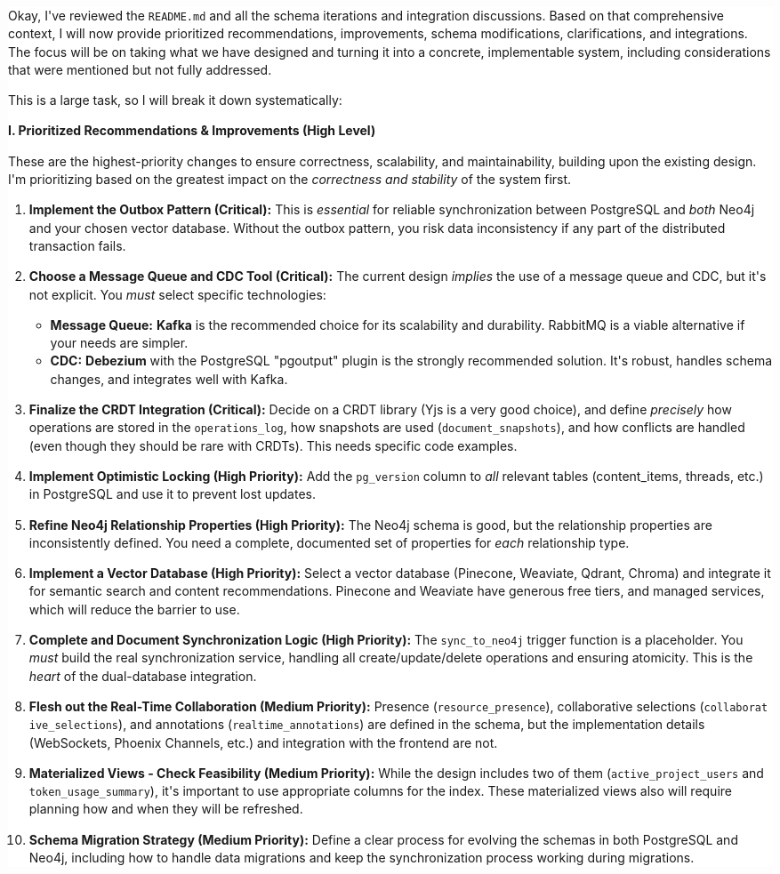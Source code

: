 Okay, I've reviewed the `README.md` and all the schema iterations and integration discussions. Based on that comprehensive context, I will now provide prioritized recommendations, improvements, schema modifications, clarifications, and integrations. The focus will be on taking what we have designed and turning it into a concrete, implementable system, including considerations that were mentioned but not fully addressed.

This is a large task, so I will break it down systematically:

**I. Prioritized Recommendations & Improvements (High Level)**

These are the highest-priority changes to ensure correctness, scalability, and maintainability, building upon the existing design.  I'm prioritizing based on the greatest impact on the *correctness and stability* of the system first.

1.  **Implement the Outbox Pattern (Critical):** This is *essential* for reliable synchronization between PostgreSQL and *both* Neo4j and your chosen vector database.  Without the outbox pattern, you risk data inconsistency if any part of the distributed transaction fails.

2.  **Choose a Message Queue and CDC Tool (Critical):** The current design *implies* the use of a message queue and CDC, but it's not explicit. You *must* select specific technologies:
    *   **Message Queue:**  **Kafka** is the recommended choice for its scalability and durability.  RabbitMQ is a viable alternative if your needs are simpler.
    *   **CDC:**  **Debezium** with the PostgreSQL "pgoutput" plugin is the strongly recommended solution.  It's robust, handles schema changes, and integrates well with Kafka.

3.  **Finalize the CRDT Integration (Critical):** Decide on a CRDT library (Yjs is a very good choice), and define *precisely* how operations are stored in the `operations_log`, how snapshots are used (`document_snapshots`), and how conflicts are handled (even though they should be rare with CRDTs). This needs specific code examples.

4.  **Implement Optimistic Locking (High Priority):** Add the `pg_version` column to *all* relevant tables (content_items, threads, etc.) in PostgreSQL and use it to prevent lost updates.

5.  **Refine Neo4j Relationship Properties (High Priority):** The Neo4j schema is good, but the relationship properties are inconsistently defined.  You need a complete, documented set of properties for *each* relationship type.

6.  **Implement a Vector Database (High Priority):** Select a vector database (Pinecone, Weaviate, Qdrant, Chroma) and integrate it for semantic search and content recommendations.  Pinecone and Weaviate have generous free tiers, and managed services, which will reduce the barrier to use.

7.  **Complete and Document Synchronization Logic (High Priority):**  The `sync_to_neo4j` trigger function is a placeholder. You *must* build the real synchronization service, handling all create/update/delete operations and ensuring atomicity.  This is the *heart* of the dual-database integration.

8.  **Flesh out the Real-Time Collaboration (Medium Priority):** Presence (`resource_presence`), collaborative selections (`collaborative_selections`), and annotations (`realtime_annotations`) are defined in the schema, but the implementation details (WebSockets, Phoenix Channels, etc.) and integration with the frontend are not.

9.  **Materialized Views - Check Feasibility (Medium Priority):** While the design includes two of them (`active_project_users` and `token_usage_summary`), it's important to use appropriate columns for the index. These materialized views also will require planning how and when they will be refreshed.

10. **Schema Migration Strategy (Medium Priority):**  Define a clear process for evolving the schemas in both PostgreSQL and Neo4j, including how to handle data migrations and keep the synchronization process working during migrations.

